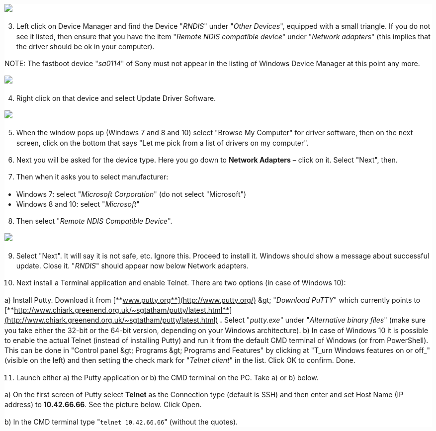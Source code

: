 ![](RackMultipart20210511-4-dt6su1_html_f39cdb5bb50eae18.png)

3. Left click on Device Manager and find the Device &quot;_RNDIS_&quot; under &quot;_Other Devices_&quot;, equipped with a  small triangle.  If you do not see it listed, then ensure that you have the item &quot;_Remote NDIS compatible device_&quot; under &quot;_Network adapters_&quot; (this implies that the driver should be ok in your computer).

NOTE: The fastboot device &quot;_sa0114_&quot; of Sony must not appear in the listing of Windows Device Manager at this point any more.

![](RackMultipart20210511-4-dt6su1_html_479e217562d268ec.png)

4. Right click on that device and select Update Driver Software.

![](RackMultipart20210511-4-dt6su1_html_7e944357a325ddd0.png)

5. When the window pops up (Windows 7 and 8 and 10) select &quot;Browse My Computer&quot; for driver software, then on the next screen, click on the bottom that says &quot;Let me pick from a list of drivers on my computer&quot;.

 6. Next you will be asked for the device type. Here you go down to **Network Adapters** – click on it. Select &quot;Next&quot;, then.

 7. Then when it asks you to select manufacturer:

- Windows 7: select &quot;_Microsoft Corporation_&quot;  (do not select &quot;Microsoft&quot;)
- Windows 8 and 10: select &quot;_Microsoft_&quot;

8. Then select &quot;_Remote NDIS Compatible Device_&quot;.

![](RackMultipart20210511-4-dt6su1_html_45a3313d144f39e5.png)

 9. Select &quot;Next&quot;. It will say it is not safe, etc. Ignore this. Proceed to install it. Windows should show a message about successful update. Close it. &quot;_RNDIS_&quot; should appear now below Network adapters.

 10. Next install a Terminal application and enable Telnet. There are two options (in case of Windows 10):

a) Install Putty. Download it from [**www.putty.org**](http://www.putty.org/) \&gt; &quot;_Download PuTTY_&quot; which currently points to [**http://www.chiark.greenend.org.uk/~sgtatham/putty/latest.html**](http://www.chiark.greenend.org.uk/~sgtatham/putty/latest.html) **.** Select &quot;_putty.exe_&quot; under &quot;_Alternative binary files_&quot; (make sure you take either the 32-bit or the 64-bit version, depending on your Windows architecture).
b) In case of Windows 10 it is possible to enable the actual Telnet (instead of installing Putty) and run it from the default CMD terminal of Windows (or from PowerShell). This can be done in &quot;Control panel \&gt; Programs \&gt; Programs and Features&quot; by clicking at &quot;T_urn Windows features on or off_&quot; (visible on the left) and then setting the check mark for &quot;_Telnet client_&quot; in the list. Click OK to confirm. Done.

 11. Launch either a) the Putty application or b) the CMD terminal on the PC. Take a) or b) below.

a) On the first screen of Putty select **Telnet** as the Connection type (default is SSH) and then enter and set Host Name (IP address) to **10.42.66.66**. See the picture below. Click Open.

b) In the CMD terminal type &quot;`telnet 10.42.66.66`&quot;  (without the quotes).
